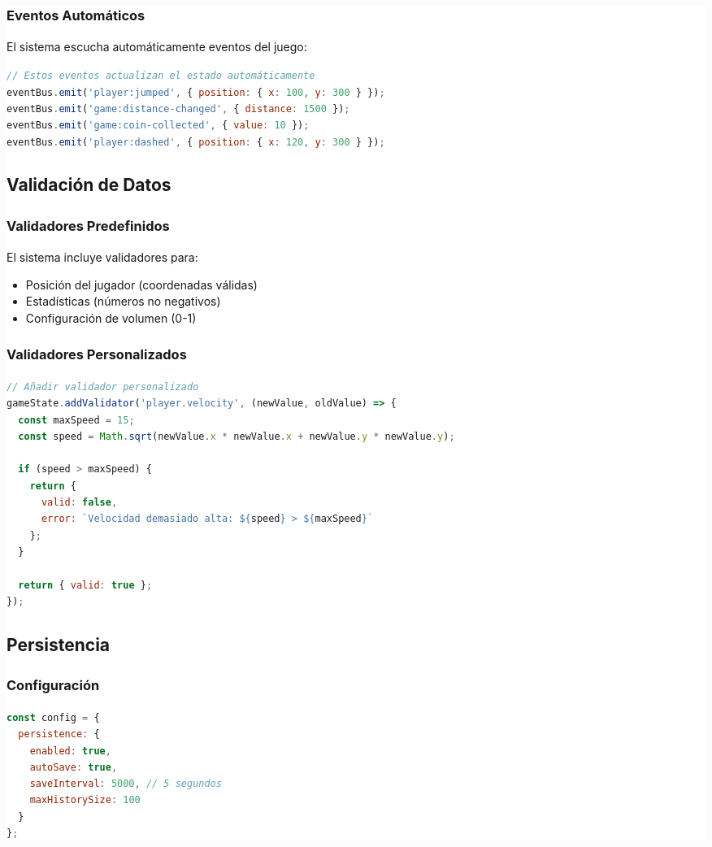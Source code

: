 ### Eventos Automáticos

El sistema escucha automáticamente eventos del juego:

```javascript
// Estos eventos actualizan el estado automáticamente
eventBus.emit('player:jumped', { position: { x: 100, y: 300 } });
eventBus.emit('game:distance-changed', { distance: 1500 });
eventBus.emit('game:coin-collected', { value: 10 });
eventBus.emit('player:dashed', { position: { x: 120, y: 300 } });
```

## Validación de Datos

### Validadores Predefinidos

El sistema incluye validadores para:
- Posición del jugador (coordenadas válidas)
- Estadísticas (números no negativos)
- Configuración de volumen (0-1)

### Validadores Personalizados

```javascript
// Añadir validador personalizado
gameState.addValidator('player.velocity', (newValue, oldValue) => {
  const maxSpeed = 15;
  const speed = Math.sqrt(newValue.x * newValue.x + newValue.y * newValue.y);
  
  if (speed > maxSpeed) {
    return {
      valid: false,
      error: `Velocidad demasiado alta: ${speed} > ${maxSpeed}`
    };
  }
  
  return { valid: true };
});
```

## Persistencia

### Configuración

```javascript
const config = {
  persistence: {
    enabled: true,
    autoSave: true,
    saveInterval: 5000, // 5 segundos
    maxHistorySize: 100
  }
};
```
